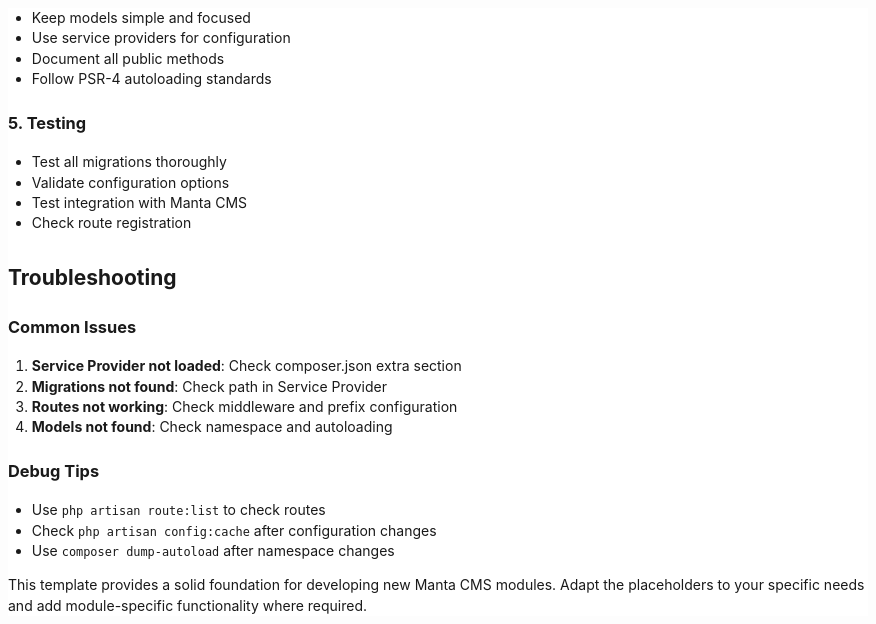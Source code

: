 - Keep models simple and focused
- Use service providers for configuration
- Document all public methods
- Follow PSR-4 autoloading standards

### 5. Testing

- Test all migrations thoroughly
- Validate configuration options
- Test integration with Manta CMS
- Check route registration

## Troubleshooting

### Common Issues

1. **Service Provider not loaded**: Check composer.json extra section
2. **Migrations not found**: Check path in Service Provider
3. **Routes not working**: Check middleware and prefix configuration
4. **Models not found**: Check namespace and autoloading

### Debug Tips

- Use `php artisan route:list` to check routes
- Check `php artisan config:cache` after configuration changes
- Use `composer dump-autoload` after namespace changes

This template provides a solid foundation for developing new Manta CMS modules. Adapt the placeholders to your specific needs and add module-specific functionality where required.
